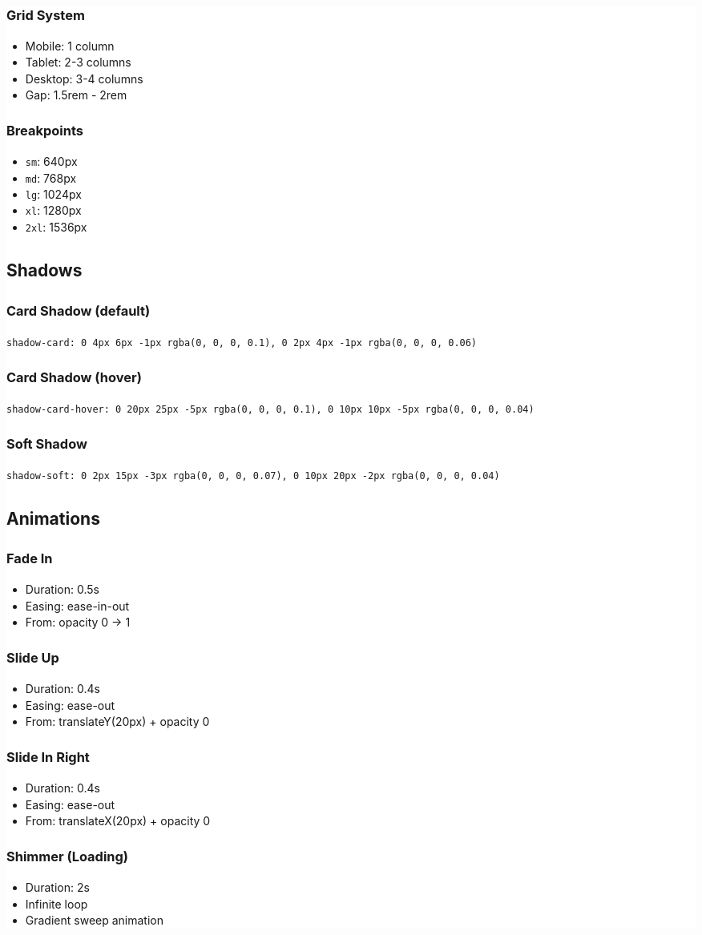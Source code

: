 ### Grid System
- Mobile: 1 column
- Tablet: 2-3 columns
- Desktop: 3-4 columns
- Gap: 1.5rem - 2rem

### Breakpoints
- `sm`: 640px
- `md`: 768px
- `lg`: 1024px
- `xl`: 1280px
- `2xl`: 1536px

## Shadows

### Card Shadow (default)
```
shadow-card: 0 4px 6px -1px rgba(0, 0, 0, 0.1), 0 2px 4px -1px rgba(0, 0, 0, 0.06)
```

### Card Shadow (hover)
```
shadow-card-hover: 0 20px 25px -5px rgba(0, 0, 0, 0.1), 0 10px 10px -5px rgba(0, 0, 0, 0.04)
```

### Soft Shadow
```
shadow-soft: 0 2px 15px -3px rgba(0, 0, 0, 0.07), 0 10px 20px -2px rgba(0, 0, 0, 0.04)
```

## Animations

### Fade In
- Duration: 0.5s
- Easing: ease-in-out
- From: opacity 0 → 1

### Slide Up
- Duration: 0.4s
- Easing: ease-out
- From: translateY(20px) + opacity 0

### Slide In Right
- Duration: 0.4s
- Easing: ease-out
- From: translateX(20px) + opacity 0

### Shimmer (Loading)
- Duration: 2s
- Infinite loop
- Gradient sweep animation
